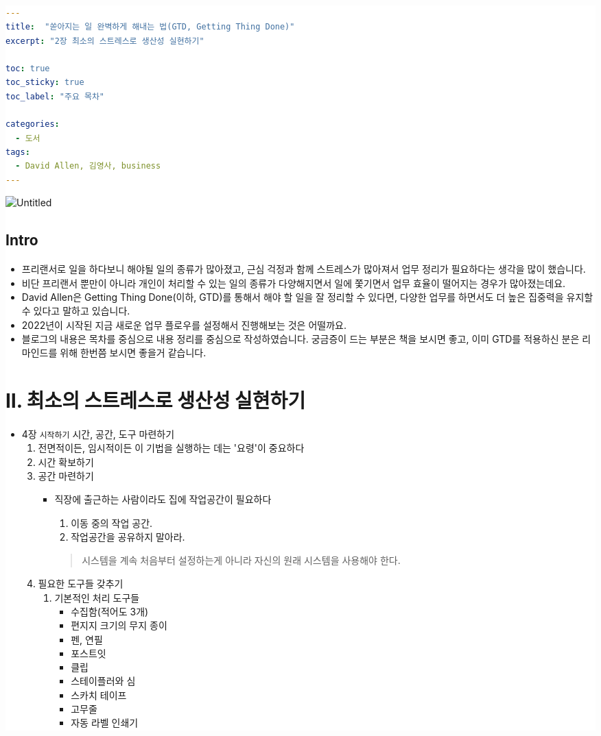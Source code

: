 ```yaml
---
title:  "쏟아지는 일 완벽하게 해내는 법(GTD, Getting Thing Done)"
excerpt: "2장 최소의 스트레스로 생산성 실현하기"

toc: true
toc_sticky: true
toc_label: "주요 목차"

categories:
  - 도서
tags:
  - David Allen, 김영사, business
---
```


![Untitled](https://withmaster.github.io/assets/images/2022-01-03-GTD/Untitled.png)

## Intro
- 프리랜서로 일을 하다보니 해야될 일의 종류가 많아졌고, 근심 걱정과 함께 스트레스가 많아져서 업무 정리가 필요하다는 생각을 많이 했습니다.
- 비단 프리랜서 뿐만이 아니라 개인이 처리할 수 있는 일의 종류가 다양해지면서 일에 쫓기면서 업무 효율이 떨어지는 경우가 많아졌는데요.
- David Allen은 Getting Thing Done(이하, GTD)를 통해서 해야 할 일을 잘 정리할 수 있다면, 다양한 업무를 하면서도 더 높은 집중력을 유지할 수 있다고 말하고 있습니다.
- 2022년이 시작된 지금 새로운 업무 플로우를 설정해서 진행해보는 것은 어떨까요.
- 블로그의 내용은 목차를 중심으로 내용 정리를 중심으로 작성하였습니다. 궁금증이 드는 부분은 책을 보시면 좋고, 이미 GTD를 적용하신 분은 리마인드를 위해 한번쯤 보시면 좋을거 같습니다.




# **Ⅱ. 최소의 스트레스로 생산성 실현하기**

- 4장 `시작하기` 시간, 공간, 도구 마련하기
    1. 전면적이든, 임시적이든 이 기법을 실행하는 데는 '요령'이 중요하다
    2. 시간 확보하기
    3. 공간 마련하기
        - 직장에 출근하는 사람이라도 집에 작업공간이 필요하다
            1. 이동 중의 작업 공간.
            2. 작업공간을 공유하지 말아라.
            
            > 시스템을 계속 처음부터 설정하는게 아니라 자신의 원래 시스템을 사용해야 한다.
            > 
    4. 필요한 도구들 갖추기
        1. 기본적인 처리 도구들
            - 수집함(적어도 3개)
            - 편지지 크기의 무지 종이
            - 펜, 연필
            - 포스트잇
            - 클립
            - 스테이플러와 심
            - 스카치 테이프
            - 고무줄
            - 자동 라벨 인쇄기
                